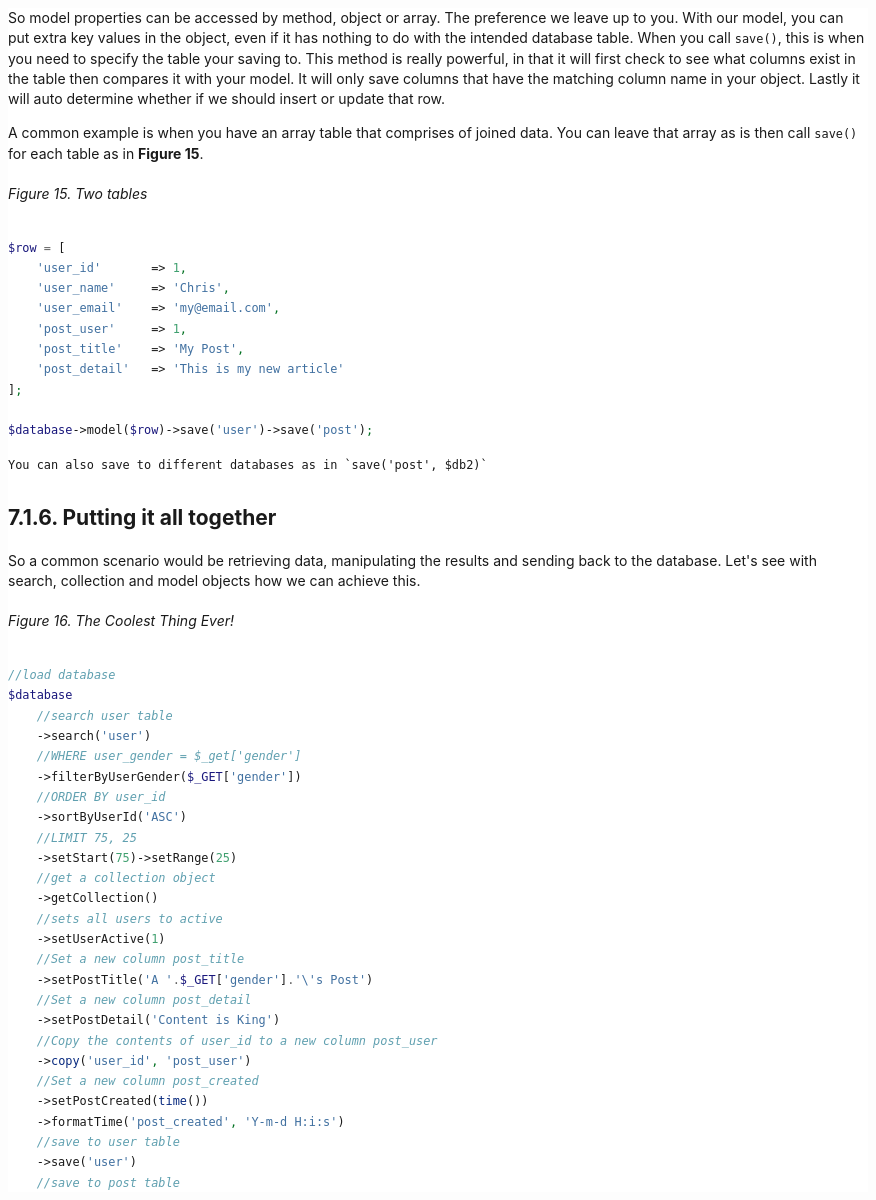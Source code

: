 So model properties can be accessed by method, object or array. The preference
we leave up to you. With our model, you can put extra key values in the object,
even if it has nothing to do with the intended database table. When you call
`save()`, this is when you need to specify the table your saving to. This method
is really powerful, in that it will first check to see what columns exist in the
table then compares it with your model. It will only save columns that have the
matching column name in your object. Lastly it will auto determine whether if we
should insert or update that row.

A common example is when you have an array table that comprises of joined data.
You can leave that array as is then call `save()` for each table as in
**Figure 15**.

###### Figure 15. Two tables
```php
$row = [
    'user_id'       => 1,
    'user_name'     => 'Chris',
    'user_email'    => 'my@email.com',
    'post_user'     => 1,
    'post_title'    => 'My Post',
    'post_detail'   => 'This is my new article'
];

$database->model($row)->save('user')->save('post');
```

```info
You can also save to different databases as in `save('post', $db2)`
```

<a name="together"></a>
## 7.1.6. Putting it all together

So a common scenario would be retrieving data, manipulating the results and
sending back to the database. Let's see with search, collection and model
objects how we can achieve this.

###### Figure 16. The Coolest Thing Ever!
```php
//load database
$database
    //search user table
    ->search('user')
    //WHERE user_gender = $_get['gender']
    ->filterByUserGender($_GET['gender'])
    //ORDER BY user_id
    ->sortByUserId('ASC')
    //LIMIT 75, 25
    ->setStart(75)->setRange(25)
    //get a collection object
    ->getCollection()
    //sets all users to active
    ->setUserActive(1)
    //Set a new column post_title
    ->setPostTitle('A '.$_GET['gender'].'\'s Post')
    //Set a new column post_detail
    ->setPostDetail('Content is King')
    //Copy the contents of user_id to a new column post_user
    ->copy('user_id', 'post_user')
    //Set a new column post_created
    ->setPostCreated(time())
    ->formatTime('post_created', 'Y-m-d H:i:s')
    //save to user table
    ->save('user')
    //save to post table
```